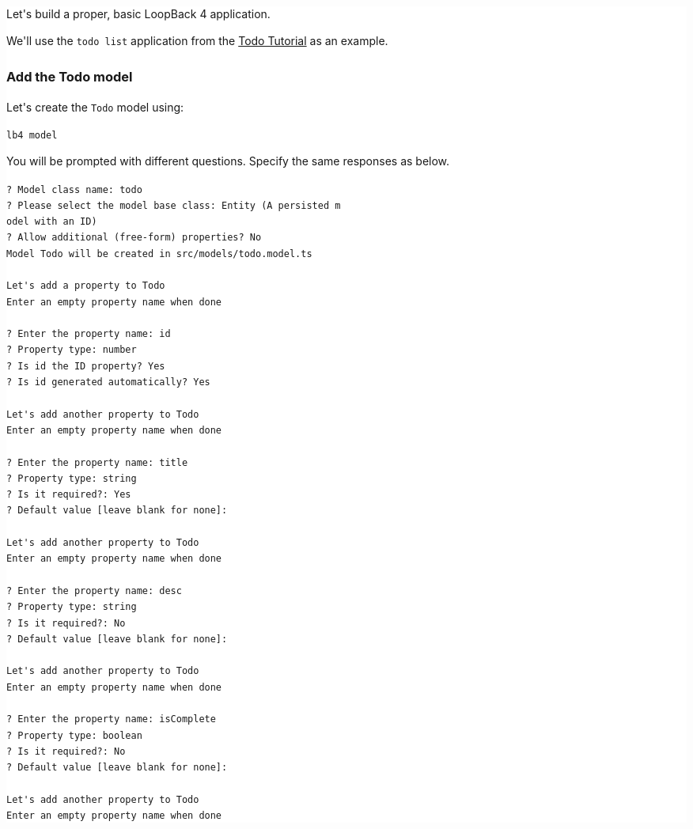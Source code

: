 Let's build a proper, basic LoopBack 4 application.

We'll use the `todo list` application from the [Todo Tutorial](https://loopback.io/doc/en/lb4/todo-tutorial.html) as an example.

### Add the Todo model

Let's create the `Todo` model using:

```
lb4 model
```

You will be prompted with different questions. Specify the same responses as
below.

```
? Model class name: todo
? Please select the model base class: Entity (A persisted m
odel with an ID)
? Allow additional (free-form) properties? No
Model Todo will be created in src/models/todo.model.ts

Let's add a property to Todo
Enter an empty property name when done

? Enter the property name: id
? Property type: number
? Is id the ID property? Yes
? Is id generated automatically? Yes

Let's add another property to Todo
Enter an empty property name when done

? Enter the property name: title
? Property type: string
? Is it required?: Yes
? Default value [leave blank for none]:

Let's add another property to Todo
Enter an empty property name when done

? Enter the property name: desc
? Property type: string
? Is it required?: No
? Default value [leave blank for none]:

Let's add another property to Todo
Enter an empty property name when done

? Enter the property name: isComplete
? Property type: boolean
? Is it required?: No
? Default value [leave blank for none]:

Let's add another property to Todo
Enter an empty property name when done
```
